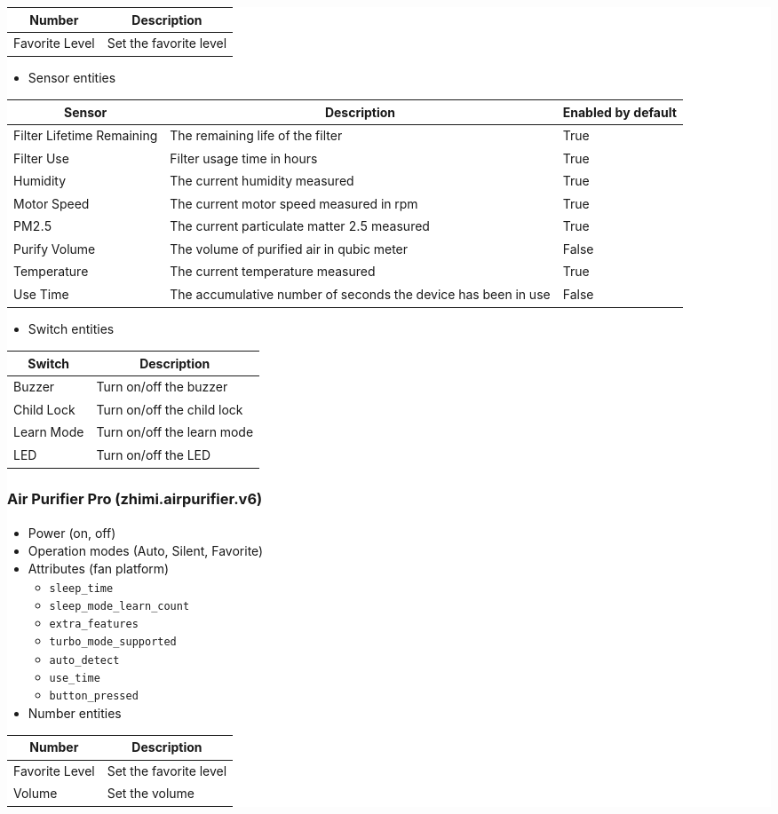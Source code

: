 | Number         | Description            |
| -------------- | ---------------------- |
| Favorite Level | Set the favorite level |

- Sensor entities

| Sensor                    | Description                                                   | Enabled by default |
| ------------------------- | ------------------------------------------------------------- | ------------------ |
| Filter Lifetime Remaining | The remaining life of the filter                              | True               |
| Filter Use                | Filter usage time in hours                                    | True               |
| Humidity                  | The current humidity measured                                 | True               |
| Motor Speed               | The current motor speed measured in rpm                       | True               |
| PM2.5                     | The current particulate matter 2.5 measured                   | True               |
| Purify Volume             | The volume of purified air in qubic meter                     | False              |
| Temperature               | The current temperature measured                              | True               |
| Use Time                  | The accumulative number of seconds the device has been in use | False              |

- Switch entities

| Switch     | Description                |
| ---------- | -------------------------- |
| Buzzer     | Turn on/off the buzzer     |
| Child Lock | Turn on/off the child lock |
| Learn Mode | Turn on/off the learn mode |
| LED        | Turn on/off the LED        |

### Air Purifier Pro (zhimi.airpurifier.v6)

- Power (on, off)
- Operation modes (Auto, Silent, Favorite)
- Attributes (fan platform)
  - `sleep_time`
  - `sleep_mode_learn_count`
  - `extra_features`
  - `turbo_mode_supported`
  - `auto_detect`
  - `use_time`
  - `button_pressed`
- Number entities

| Number         | Description            |
| -------------- | ---------------------- |
| Favorite Level | Set the favorite level |
| Volume         | Set the volume         |
